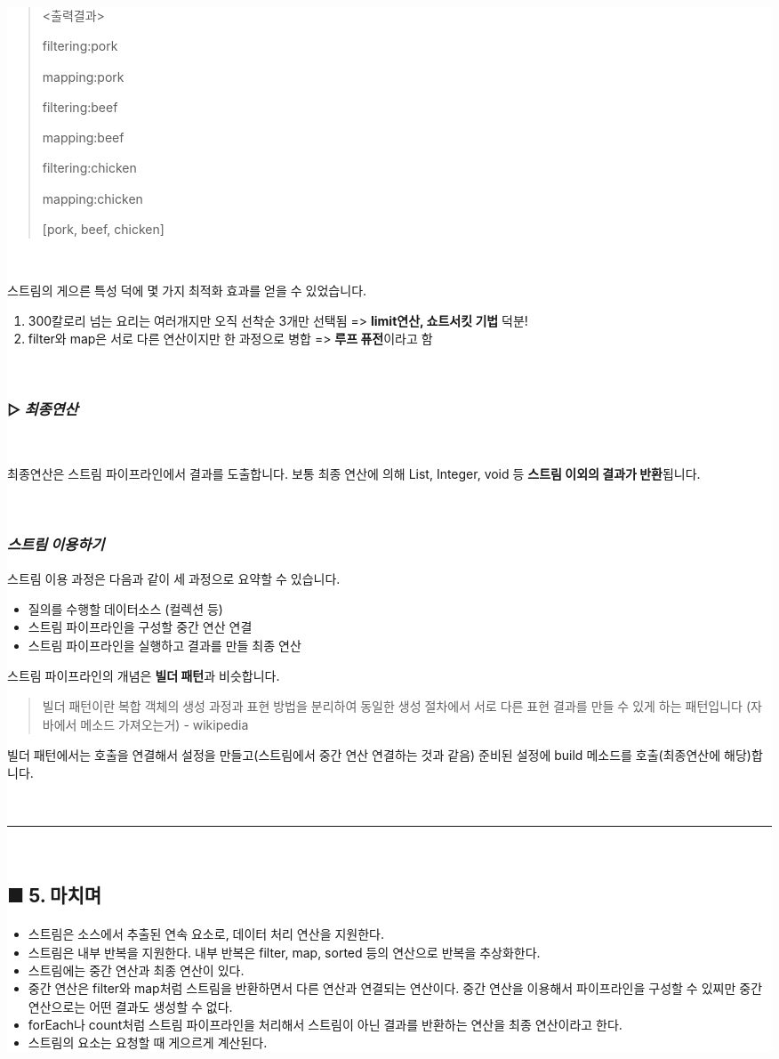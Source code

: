 > <출력결과>
>
> filtering:pork
>
> mapping:pork
>
> filtering:beef
>
> mapping:beef
>
> filtering:chicken
>
> mapping:chicken
>
> [pork, beef, chicken]

<br>

스트림의 게으른 특성 덕에 몇 가지 최적화 효과를 얻을 수 있었습니다.

1. 300칼로리 넘는 요리는 여러개지만 오직 선착순 3개만 선택됨 => **limit연산, 쇼트서킷 기법** 덕분!
2. filter와 map은 서로 다른 연산이지만 한 과정으로 병합 => **루프 퓨전**이라고 함

<br>

### ▷ **_최종연산_**

<br>

최종연산은 스트림 파이프라인에서 결과를 도출합니다. 보통 최종 연산에 의해 List, Integer, void 등 **스트림 이외의 결과가 반환**됩니다.

<br>

### **_스트림 이용하기_**

스트림 이용 과정은 다음과 같이 세 과정으로 요약할 수 있습니다.

- 질의를 수행할 데이터소스 (컬렉션 등)
- 스트림 파이프라인을 구성할 중간 연산 연결
- 스트림 파이프라인을 실행하고 결과를 만들 최종 연산

스트림 파이프라인의 개념은 **빌더 패턴**과 비슷합니다.

> 빌더 패턴이란 복합 객체의 생성 과정과 표현 방법을 분리하여 동일한 생성 절차에서 서로 다른 표현 결과를 만들 수 있게 하는 패턴입니다 (자바에서 메소드 가져오는거) - wikipedia

빌더 패턴에서는 호출을 연결해서 설정을 만들고(스트림에서 중간 연산 연결하는 것과 같음) 준비된 설정에 build 메소드를 호출(최종연산에 해당)합니다.

<br>
<hr>
<br>

## ■ 5. 마치며

- 스트림은 소스에서 추출된 연속 요소로, 데이터 처리 연산을 지원한다.
- 스트림은 내부 반복을 지원한다. 내부 반복은 filter, map, sorted 등의 연산으로 반복을 추상화한다.
- 스트림에는 중간 연산과 최종 연산이 있다.
- 중간 연산은 filter와 map처럼 스트림을 반환하면서 다른 연산과 연결되는 연산이다. 중간 연산을 이용해서 파이프라인을 구성할 수 있찌만 중간 연산으로는 어떤 결과도 생성할 수 없다.
- forEach나 count처럼 스트림 파이프라인을 처리해서 스트림이 아닌 결과를 반환하는 연산을 최종 연산이라고 한다.
- 스트림의 요소는 요청할 때 게으르게 계산된다.
